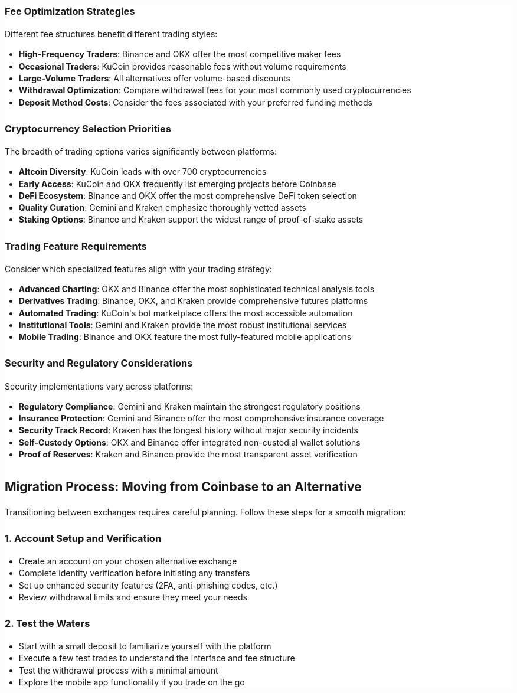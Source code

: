 ### Fee Optimization Strategies

Different fee structures benefit different trading styles:
- **High-Frequency Traders**: Binance and OKX offer the most competitive maker fees
- **Occasional Traders**: KuCoin provides reasonable fees without volume requirements
- **Large-Volume Traders**: All alternatives offer volume-based discounts
- **Withdrawal Optimization**: Compare withdrawal fees for your most commonly used cryptocurrencies
- **Deposit Method Costs**: Consider the fees associated with your preferred funding methods

### Cryptocurrency Selection Priorities

The breadth of trading options varies significantly between platforms:
- **Altcoin Diversity**: KuCoin leads with over 700 cryptocurrencies
- **Early Access**: KuCoin and OKX frequently list emerging projects before Coinbase
- **DeFi Ecosystem**: Binance and OKX offer the most comprehensive DeFi token selection
- **Quality Curation**: Gemini and Kraken emphasize thoroughly vetted assets
- **Staking Options**: Binance and Kraken support the widest range of proof-of-stake assets

### Trading Feature Requirements

Consider which specialized features align with your trading strategy:
- **Advanced Charting**: OKX and Binance offer the most sophisticated technical analysis tools
- **Derivatives Trading**: Binance, OKX, and Kraken provide comprehensive futures platforms
- **Automated Trading**: KuCoin's bot marketplace offers the most accessible automation
- **Institutional Tools**: Gemini and Kraken provide the most robust institutional services
- **Mobile Trading**: Binance and OKX feature the most fully-featured mobile applications

### Security and Regulatory Considerations

Security implementations vary across platforms:
- **Regulatory Compliance**: Gemini and Kraken maintain the strongest regulatory positions
- **Insurance Protection**: Gemini and Binance offer the most comprehensive insurance coverage
- **Security Track Record**: Kraken has the longest history without major security incidents
- **Self-Custody Options**: OKX and Binance offer integrated non-custodial wallet solutions
- **Proof of Reserves**: Kraken and Binance provide the most transparent asset verification

## Migration Process: Moving from Coinbase to an Alternative

Transitioning between exchanges requires careful planning. Follow these steps for a smooth migration:

### 1. Account Setup and Verification

- Create an account on your chosen alternative exchange
- Complete identity verification before initiating any transfers
- Set up enhanced security features (2FA, anti-phishing codes, etc.)
- Review withdrawal limits and ensure they meet your needs

### 2. Test the Waters

- Start with a small deposit to familiarize yourself with the platform
- Execute a few test trades to understand the interface and fee structure
- Test the withdrawal process with a minimal amount
- Explore the mobile app functionality if you trade on the go
